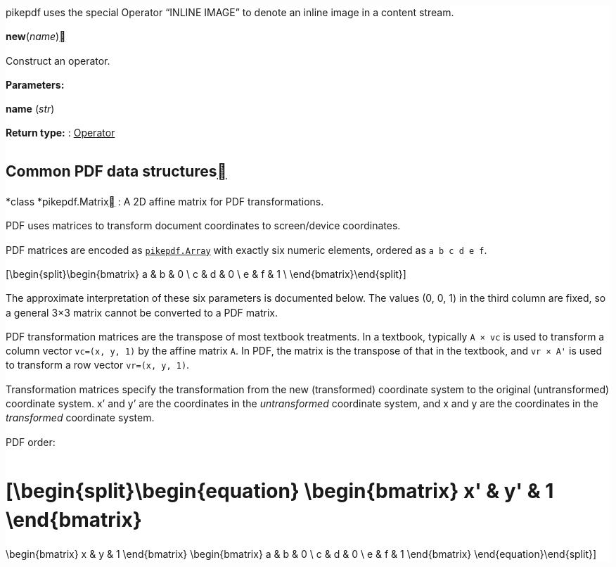 pikepdf uses the special Operator “INLINE IMAGE” to denote an inline image
in a content stream.

__new__(*name*)[](#pikepdf.Operator.__new__)

Construct an operator.

**Parameters:**

**name** (*str*)

**Return type:**
: 
[Operator](#pikepdf.Operator)

## Common PDF data structures[](#common-pdf-data-structures)

*class *pikepdf.Matrix[](#pikepdf.Matrix)
: 
A 2D affine matrix for PDF transformations.

PDF uses matrices to transform document coordinates to screen/device
coordinates.

PDF matrices are encoded as [`pikepdf.Array`](#pikepdf.Array) with exactly
six numeric elements, ordered as `a b c d e f`.

\[\begin{split}\begin{bmatrix}
a &amp; b &amp; 0 \\
c &amp; d &amp; 0 \\
e &amp; f &amp; 1 \\
\end{bmatrix}\end{split}\]

The approximate interpretation of these six parameters is documented
below. The values (0, 0, 1) in the third column are fixed, so a
general 3×3 matrix cannot be converted to a PDF matrix.

PDF transformation matrices are the transpose of most textbook
treatments.  In a textbook, typically `A × vc` is used to
transform a column vector `vc=(x, y, 1)` by the affine matrix `A`.
In PDF, the matrix is the transpose of that in the textbook,
and `vr × A'` is used to transform a row vector `vr=(x, y, 1)`.

Transformation matrices specify the transformation from the new
(transformed) coordinate system to the original (untransformed)
coordinate system. x’ and y’ are the coordinates in the
*untransformed* coordinate system, and x and y are the
coordinates in the *transformed* coordinate system.

PDF order:

\[\begin{split}\begin{equation}
\begin{bmatrix}
x' &amp; y' &amp; 1
\end{bmatrix}
=
\begin{bmatrix}
x &amp; y &amp; 1
\end{bmatrix}
\begin{bmatrix}
a &amp; b &amp; 0 \\
c &amp; d &amp; 0 \\
e &amp; f &amp; 1
\end{bmatrix}
\end{equation}\end{split}\]
